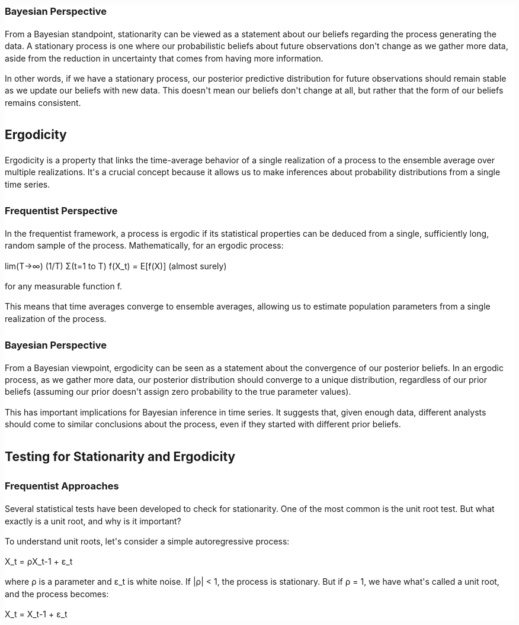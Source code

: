 ### Bayesian Perspective

From a Bayesian standpoint, stationarity can be viewed as a statement about our beliefs regarding the process generating the data. A stationary process is one where our probabilistic beliefs about future observations don't change as we gather more data, aside from the reduction in uncertainty that comes from having more information.

In other words, if we have a stationary process, our posterior predictive distribution for future observations should remain stable as we update our beliefs with new data. This doesn't mean our beliefs don't change at all, but rather that the form of our beliefs remains consistent.

## Ergodicity

Ergodicity is a property that links the time-average behavior of a single realization of a process to the ensemble average over multiple realizations. It's a crucial concept because it allows us to make inferences about probability distributions from a single time series.

### Frequentist Perspective

In the frequentist framework, a process is ergodic if its statistical properties can be deduced from a single, sufficiently long, random sample of the process. Mathematically, for an ergodic process:

lim(T→∞) (1/T) Σ(t=1 to T) f(X_t) = E[f(X)] (almost surely)

for any measurable function f.

This means that time averages converge to ensemble averages, allowing us to estimate population parameters from a single realization of the process.

### Bayesian Perspective

From a Bayesian viewpoint, ergodicity can be seen as a statement about the convergence of our posterior beliefs. In an ergodic process, as we gather more data, our posterior distribution should converge to a unique distribution, regardless of our prior beliefs (assuming our prior doesn't assign zero probability to the true parameter values).

This has important implications for Bayesian inference in time series. It suggests that, given enough data, different analysts should come to similar conclusions about the process, even if they started with different prior beliefs.

## Testing for Stationarity and Ergodicity

### Frequentist Approaches

Several statistical tests have been developed to check for stationarity. One of the most common is the unit root test. But what exactly is a unit root, and why is it important?

To understand unit roots, let's consider a simple autoregressive process:

X_t = ρX_t-1 + ε_t

where ρ is a parameter and ε_t is white noise. If |ρ| < 1, the process is stationary. But if ρ = 1, we have what's called a unit root, and the process becomes:

X_t = X_t-1 + ε_t
